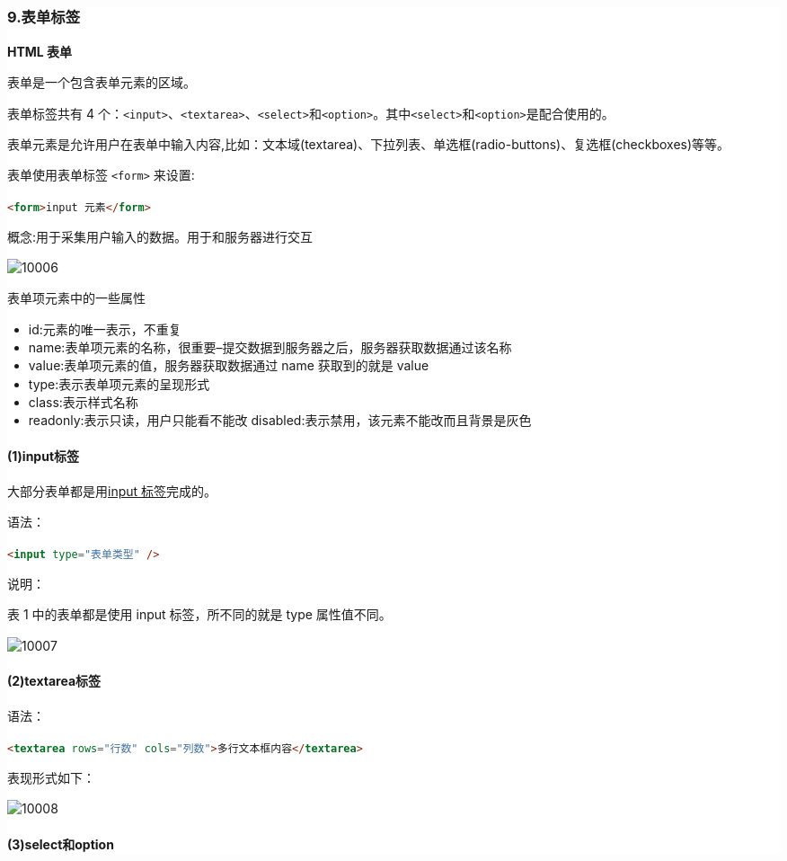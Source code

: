 ### 9.表单标签

**HTML 表单**

表单是一个包含表单元素的区域。

表单标签共有 4 个：`<input>`、`<textarea>`、`<select>`和`<option>`。其中`<select>`和`<option>`是配合使用的。

表单元素是允许用户在表单中输入内容,比如：文本域(textarea)、下拉列表、单选框(radio-buttons)、复选框(checkboxes)等等。

表单使用表单标签 `<form>` 来设置:

```html
<form>input 元素</form>
```

概念:用于采集用户输入的数据。用于和服务器进行交互

![10006](/images/html/index/10006.png)

表单项元素中的一些属性

- id:元素的唯一表示，不重复
- name:表单项元素的名称，很重要–提交数据到服务器之后，服务器获取数据通过该名称
- value:表单项元素的值，服务器获取数据通过 name 获取到的就是 value
- type:表示表单项元素的呈现形式
- class:表示样式名称
- readonly:表示只读，用户只能看不能改 disabled:表示禁用，该元素不能改而且背景是灰色

#### (1)input标签

大部分表单都是用[input 标签](http://www.lvyestudy.com/les_hj/hj_9.3.aspx)完成的。

语法：

```html
<input type="表单类型" />
```

说明：

表 1 中的表单都是使用 input 标签，所不同的就是 type 属性值不同。

![10007](/images/html/index/10007.png)

#### (2)textarea标签

语法：

```html
<textarea rows="行数" cols="列数">多行文本框内容</textarea>
```

表现形式如下：

![10008](/images/html/index/10008.png)

#### (3)select和option
